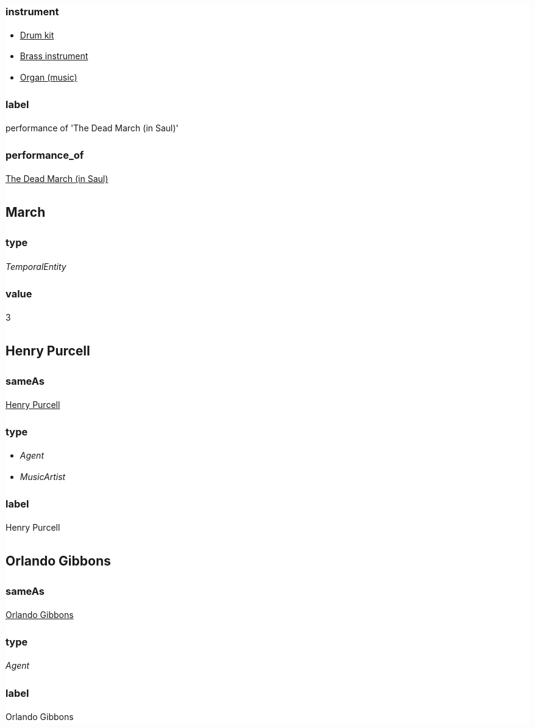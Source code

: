 ### instrument

 - [Drum kit](#Drum-kit)

 - [Brass instrument](#Brass-instrument)

 - [Organ (music)](#Organ-(music))

### label


performance of 'The Dead March (in Saul)'

### performance_of


[The Dead March (in Saul)](#The-Dead-March-(in-Saul))

## March

### type


*TemporalEntity*

### value


3

## Henry Purcell

### sameAs


[Henry Purcell](#Henry-Purcell)

### type

 - *Agent*

 - *MusicArtist*

### label


Henry Purcell

## Orlando Gibbons

### sameAs


[Orlando Gibbons](#Orlando-Gibbons)

### type


*Agent*

### label


Orlando Gibbons